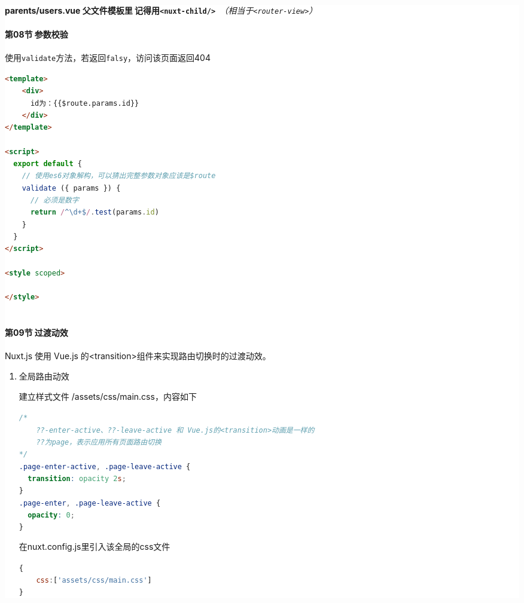 **parents/users.vue 父文件模板里 记得用`<nuxt-child/> `***（相当于`<router-view>`）*

#### 第08节 参数校验

使用`validate`方法，若返回`falsy`，访问该页面返回404

```html
<template>
    <div>
      id为：{{$route.params.id}}
    </div>
</template>
 
<script>
  export default {
    // 使用es6对象解构，可以猜出完整参数对象应该是$route
    validate ({ params }) {
      // 必须是数字
      return /^\d+$/.test(params.id)
    }
  }
</script>
 
<style scoped>
 
</style>
 
```

#### 第09节 过渡动效

Nuxt.js 使用 Vue.js 的&lt;transition&gt;组件来实现路由切换时的过渡动效。

1. 全局路由动效

   建立样式文件 /assets/css/main.css，内容如下

   ```css
   /*
       ??-enter-active、??-leave-active 和 Vue.js的<transition>动画是一样的
       ??为page，表示应用所有页面路由切换
   */
   .page-enter-active, .page-leave-active {
     transition: opacity 2s;
   }
   .page-enter, .page-leave-active {
     opacity: 0;
   }
   ```

   在nuxt.config.js里引入该全局的css文件

   ```javascript
   {
       css:['assets/css/main.css']
   }
   ```

